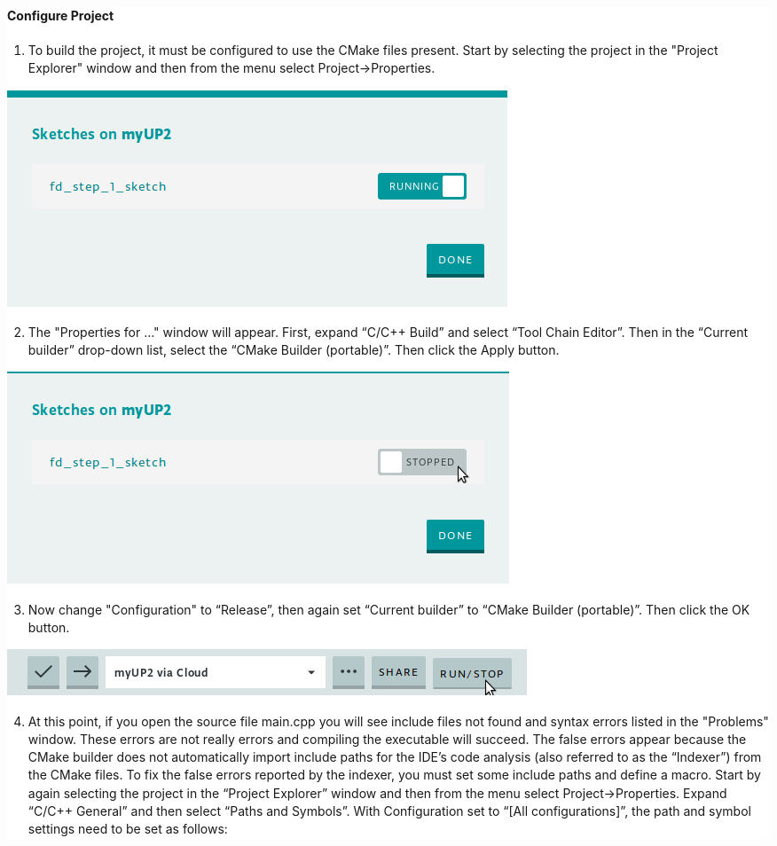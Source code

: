 #### Configure Project

1. To build the project, it must be configured to use the CMake files present.  Start by selecting the project in the "Project Explorer" window and then from the menu select Project->Properties.

![image alt text](../doc_support/step1_image_12.png)

2. The "Properties for …" window will appear.   First, expand “C/C++ Build” and select “Tool Chain Editor”.  Then in the “Current builder” drop-down list, select the “CMake Builder (portable)”.  Then click the Apply button.

![image alt text](../doc_support/step1_image_13.png)

3. Now change "Configuration" to “Release”, then again set “Current builder” to “CMake Builder (portable)”.  Then click the OK button.

![image alt text](../doc_support/step1_image_14.png)

4. At this point, if you open the source file main.cpp you will see include files not found and syntax errors listed in the "Problems" window.  These errors are not really errors and compiling the executable will succeed.  The false errors appear because the CMake builder does not automatically import include paths for the IDE’s code analysis (also referred to as the “Indexer”) from the CMake files.  To fix the false errors reported by the indexer, you must set some include paths and define a macro.  Start by again selecting the project in the “Project Explorer” window and then from the menu select Project->Properties.  Expand “C/C++ General” and then select “Paths and Symbols”.  With Configuration set to  “[All configurations]”, the path and symbol settings need to be set as follows:
